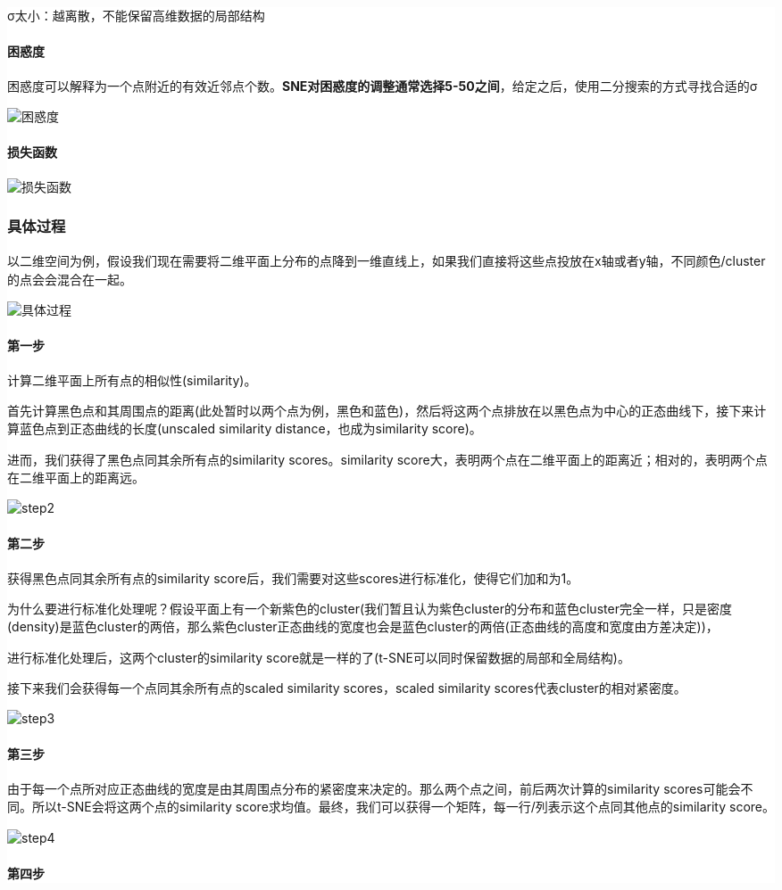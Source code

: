 σ太小：越离散，不能保留高维数据的局部结构

#### 困惑度

困惑度可以解释为一个点附近的有效近邻点个数。**SNE对困惑度的调整通常选择5-50之间**，给定之后，使用二分搜索的方式寻找合适的σ

![困惑度](https://i.loli.net/2021/04/08/f7W9IU3uZoySVvP.png)



#### 损失函数

![损失函数](https://i.loli.net/2021/04/08/LZMJgdiCpF2E1Ua.png)



### 具体过程

以二维空间为例，假设我们现在需要将二维平面上分布的点降到一维直线上，如果我们直接将这些点投放在x轴或者y轴，不同颜色/cluster的点会会混合在一起。

![具体过程](https://i.loli.net/2021/04/08/hw7ypVLKuP39k6U.png)

#### 第一步

计算二维平面上所有点的相似性(similarity)。

首先计算黑色点和其周围点的距离(此处暂时以两个点为例，黑色和蓝色)，然后将这两个点排放在以黑色点为中心的正态曲线下，接下来计算蓝色点到正态曲线的长度(unscaled similarity distance，也成为similarity score)。

进而，我们获得了黑色点同其余所有点的similarity scores。similarity score大，表明两个点在二维平面上的距离近；相对的，表明两个点在二维平面上的距离远。



![step2](https://i.loli.net/2021/04/08/nMfN9E1QA6hGSlD.png)

#### 第二步

获得黑色点同其余所有点的similarity score后，我们需要对这些scores进行标准化，使得它们加和为1。

为什么要进行标准化处理呢？假设平面上有一个新紫色的cluster(我们暂且认为紫色cluster的分布和蓝色cluster完全一样，只是密度(density)是蓝色cluster的两倍，那么紫色cluster正态曲线的宽度也会是蓝色cluster的两倍(正态曲线的高度和宽度由方差决定))，

进行标准化处理后，这两个cluster的similarity score就是一样的了(t-SNE可以同时保留数据的局部和全局结构)。

接下来我们会获得每一个点同其余所有点的scaled similarity scores，scaled similarity scores代表cluster的相对紧密度。

![step3](https://i.loli.net/2021/04/08/VvCpPniIQ3fToW5.png)

#### 第三步

由于每一个点所对应正态曲线的宽度是由其周围点分布的紧密度来决定的。那么两个点之间，前后两次计算的similarity scores可能会不同。所以t-SNE会将这两个点的similarity score求均值。最终，我们可以获得一个矩阵，每一行/列表示这个点同其他点的similarity score。



![step4](https://i.loli.net/2021/04/08/89jwTMRxgptuc1b.png)

#### 第四步
